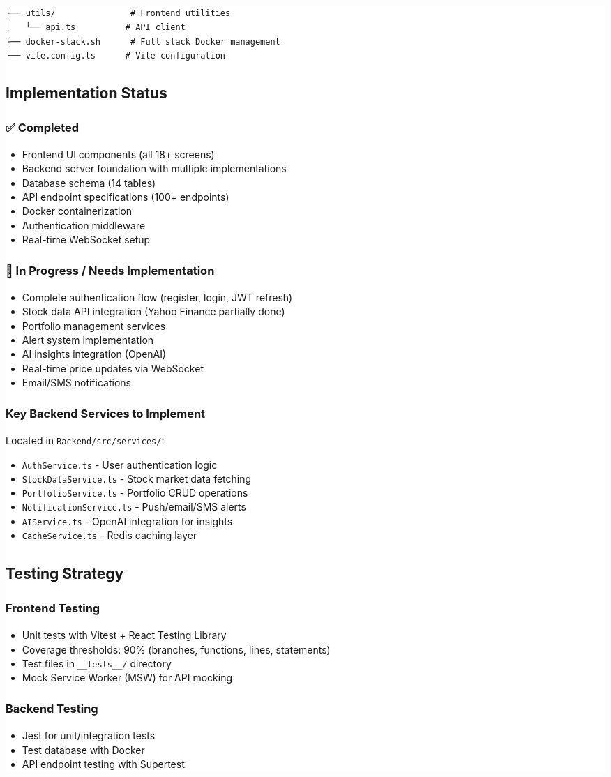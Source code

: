```
├── utils/               # Frontend utilities
│   └── api.ts          # API client
├── docker-stack.sh      # Full stack Docker management
└── vite.config.ts      # Vite configuration
```

## Implementation Status

### ✅ Completed
- Frontend UI components (all 18+ screens)
- Backend server foundation with multiple implementations
- Database schema (14 tables)
- API endpoint specifications (100+ endpoints)
- Docker containerization
- Authentication middleware
- Real-time WebSocket setup

### 🚧 In Progress / Needs Implementation
- Complete authentication flow (register, login, JWT refresh)
- Stock data API integration (Yahoo Finance partially done)
- Portfolio management services
- Alert system implementation
- AI insights integration (OpenAI)
- Real-time price updates via WebSocket
- Email/SMS notifications

### Key Backend Services to Implement
Located in `Backend/src/services/`:
- `AuthService.ts` - User authentication logic
- `StockDataService.ts` - Stock market data fetching
- `PortfolioService.ts` - Portfolio CRUD operations
- `NotificationService.ts` - Push/email/SMS alerts
- `AIService.ts` - OpenAI integration for insights
- `CacheService.ts` - Redis caching layer

## Testing Strategy

### Frontend Testing
- Unit tests with Vitest + React Testing Library
- Coverage thresholds: 90% (branches, functions, lines, statements)
- Test files in `__tests__/` directory
- Mock Service Worker (MSW) for API mocking

### Backend Testing
- Jest for unit/integration tests
- Test database with Docker
- API endpoint testing with Supertest
